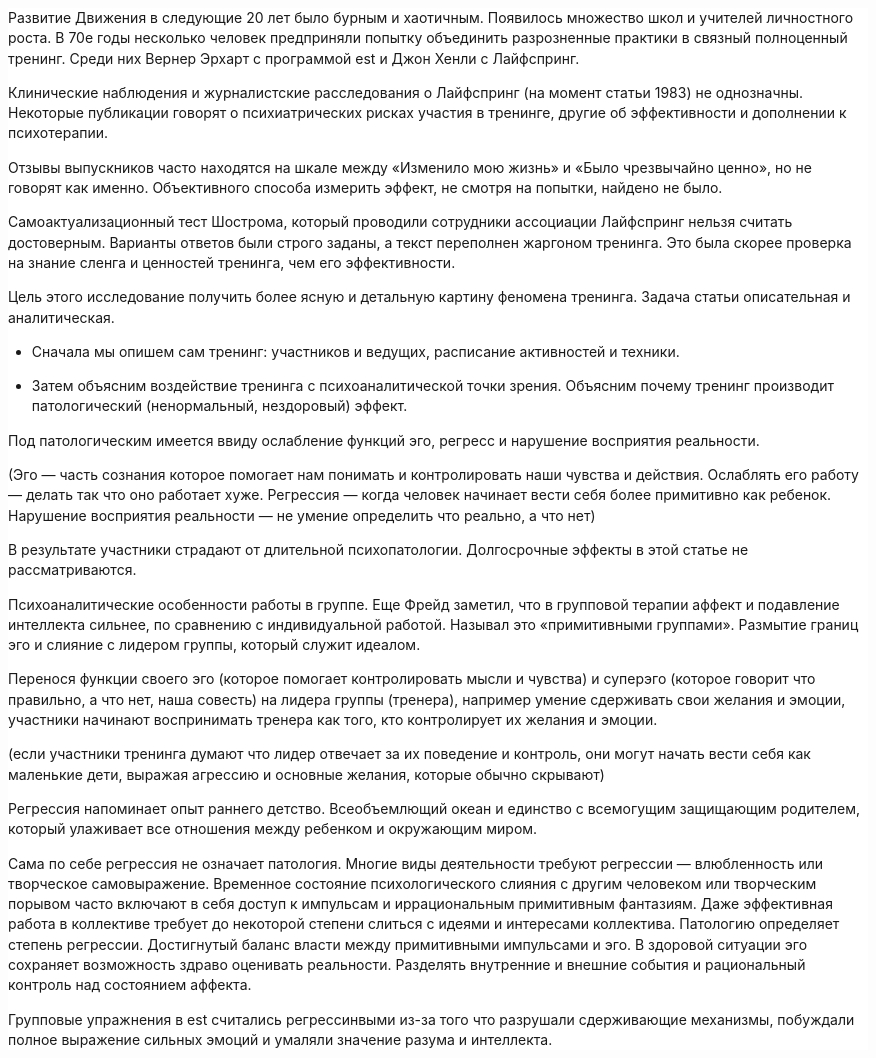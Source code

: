 Развитие Движения в следующие 20 лет было бурным и хаотичным. Появилось множество школ и учителей личностного роста. В 70е годы несколько человек предприняли попытку объединить разрозненные практики в связный полноценный тренинг. Среди них Вернер Эрхарт с программой est и Джон Хенли с Лайфспринг.

Клинические наблюдения и журналистские расследования о Лайфспринг (на момент статьи 1983) не однозначны. Некоторые публикации говорят о психиатрических рисках участия в тренинге, другие об эффективности и дополнении к психотерапии.

Отзывы выпускников часто находятся на шкале между «Изменило мою жизнь» и «Было чрезвычайно ценно», но не говорят как именно. Объективного способа измерить эффект, не смотря на попытки, найдено не было.

Самоактуализационный тест Шострома, который проводили сотрудники ассоциации Лайфспринг нельзя считать достоверным. Варианты ответов были строго заданы, а текст переполнен жаргоном тренинга. Это была скорее проверка на знание сленга и ценностей тренинга, чем его эффективности.

Цель этого исследование получить более ясную и детальную картину феномена тренинга. Задача статьи описательная и аналитическая.

- Сначала мы опишем сам тренинг: участников и ведущих, расписание активностей и техники.

- Затем объясним воздействие тренинга с психоаналитической точки зрения. Объясним почему тренинг производит патологический (ненормальный, нездоровый) эффект.

Под патологическим имеется ввиду ослабление функций эго, регресс и нарушение восприятия реальности.

(Эго — часть сознания которое помогает нам понимать и контролировать наши чувства и действия. Ослаблять его работу — делать так что оно работает хуже. Регрессия — когда человек начинает вести себя более примитивно как ребенок. Нарушение восприятия реальности — не умение определить что реально, а что нет)

В результате участники страдают от длительной психопатологии. Долгосрочные эффекты в этой статье не рассматриваются.

Психоаналитические особенности работы в группе. Еще Фрейд заметил, что в групповой терапии аффект и подавление интеллекта сильнее, по сравнению с индивидуальной работой. Называл это «примитивными группами». Размытие границ эго и слияние с лидером группы, который служит идеалом.

Перенося функции своего эго (которое помогает контролировать мысли и чувства) и суперэго (которое говорит что правильно, а что нет, наша совесть) на лидера группы (тренера), например умение сдерживать свои желания и эмоции, участники начинают воспринимать тренера как того, кто контролирует их желания и эмоции.

(если участники тренинга думают что лидер отвечает за их поведение и контроль, они могут начать вести себя как маленькие дети, выражая агрессию и основные желания, которые обычно скрывают)

Регрессия напоминает опыт раннего детство. Всеобъемлющий океан и единство с всемогущим защищающим родителем, который улаживает все отношения между ребенком и окружающим миром.

Сама по себе регрессия не означает патология. Многие виды деятельности требуют регрессии — влюбленность или творческое самовыражение. Временное состояние психологического слияния с другим человеком или творческим порывом часто включают в себя доступ к импульсам и иррациональным примитивным фантазиям. Даже эффективная работа в коллективе требует до некоторой степени слиться с идеями и интересами коллектива. Патологию определяет степень регрессии. Достигнутый баланс власти между примитивными импульсами и эго. В здоровой ситуации эго сохраняет возможность здраво оценивать реальности. Разделять внутренние и внешние события и рациональный контроль над состоянием аффекта.

Групповые упражнения в est считались регрессинвыми из-за того что разрушали сдерживающие механизмы, побуждали полное выражение сильных эмоций и умаляли значение разума и интеллекта.
